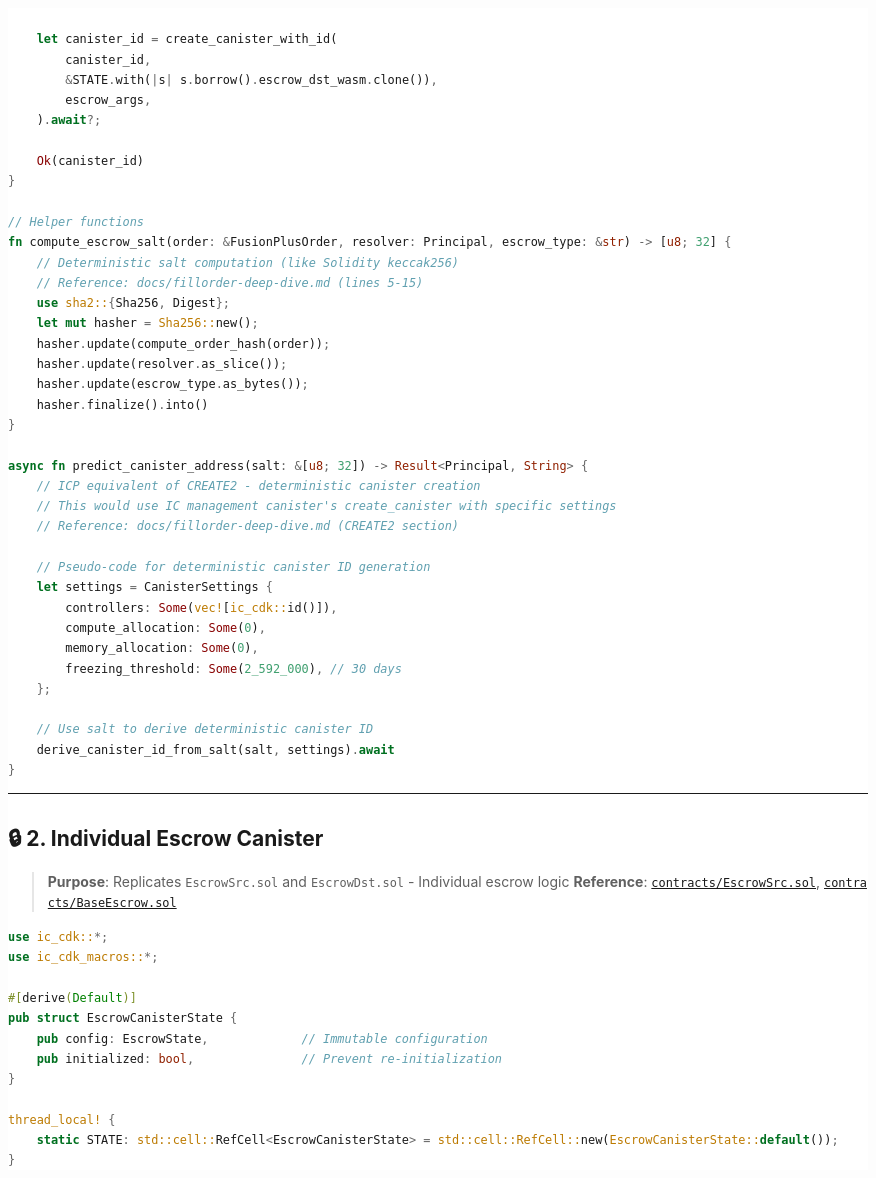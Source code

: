 ```rust

    let canister_id = create_canister_with_id(
        canister_id,
        &STATE.with(|s| s.borrow().escrow_dst_wasm.clone()),
        escrow_args,
    ).await?;

    Ok(canister_id)
}

// Helper functions
fn compute_escrow_salt(order: &FusionPlusOrder, resolver: Principal, escrow_type: &str) -> [u8; 32] {
    // Deterministic salt computation (like Solidity keccak256)
    // Reference: docs/fillorder-deep-dive.md (lines 5-15)
    use sha2::{Sha256, Digest};
    let mut hasher = Sha256::new();
    hasher.update(compute_order_hash(order));
    hasher.update(resolver.as_slice());
    hasher.update(escrow_type.as_bytes());
    hasher.finalize().into()
}

async fn predict_canister_address(salt: &[u8; 32]) -> Result<Principal, String> {
    // ICP equivalent of CREATE2 - deterministic canister creation
    // This would use IC management canister's create_canister with specific settings
    // Reference: docs/fillorder-deep-dive.md (CREATE2 section)

    // Pseudo-code for deterministic canister ID generation
    let settings = CanisterSettings {
        controllers: Some(vec![ic_cdk::id()]),
        compute_allocation: Some(0),
        memory_allocation: Some(0),
        freezing_threshold: Some(2_592_000), // 30 days
    };

    // Use salt to derive deterministic canister ID
    derive_canister_id_from_salt(salt, settings).await
}
```

---

## 🔒 **2. Individual Escrow Canister**

> **Purpose**: Replicates `EscrowSrc.sol` and `EscrowDst.sol` - Individual escrow logic
> **Reference**: [`contracts/EscrowSrc.sol`](../contracts/EscrowSrc.sol), [`contracts/BaseEscrow.sol`](../contracts/BaseEscrow.sol)

```rust
use ic_cdk::*;
use ic_cdk_macros::*;

#[derive(Default)]
pub struct EscrowCanisterState {
    pub config: EscrowState,             // Immutable configuration
    pub initialized: bool,               // Prevent re-initialization
}

thread_local! {
    static STATE: std::cell::RefCell<EscrowCanisterState> = std::cell::RefCell::new(EscrowCanisterState::default());
}

```